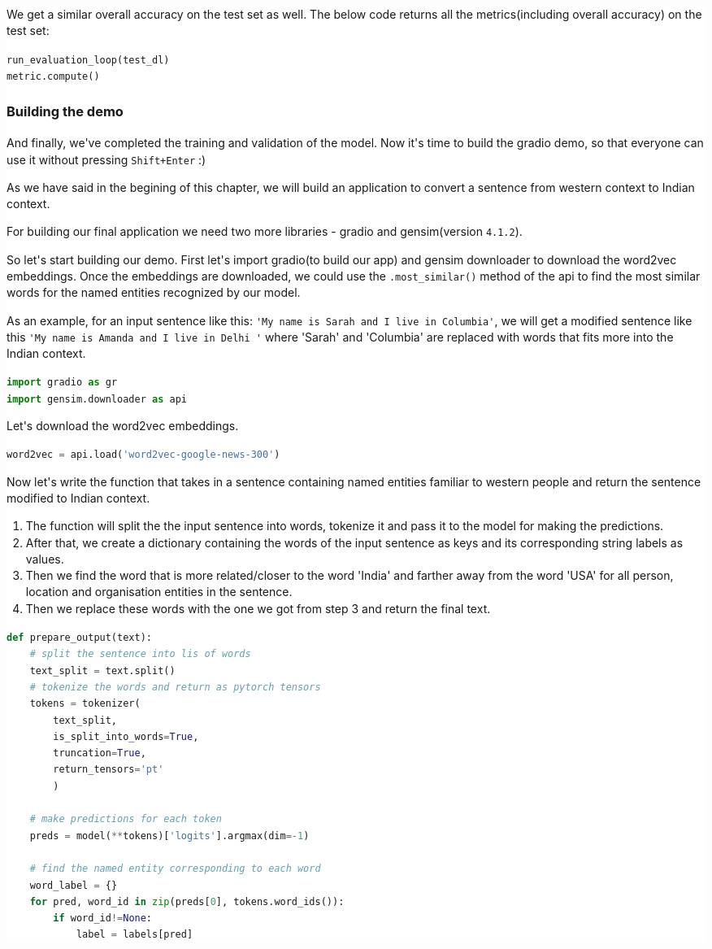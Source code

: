 We get a similar overall accuracy on the test set as well. The below code returns all the metrics(including overall accuracy) on the test set:

```python
run_evaluation_loop(test_dl)
metric.compute()
```

### Building the demo

And finally, we've completed the training and validation of the model. Now it's time to build the gradio demo, so that everyone can use it without pressing ```Shift+Enter``` :)

As we have said in the begining of this chapter, we will build an application to convert a sentence from western context to Indian context.

For building our final application we need two more libraries - gradio and gensim(version ```4.1.2```).

So let's start building our demo. First let's import gradio(to build our app) and gensim downloader to download the word2vec embeddings. Once the embeddings are downloaded, we could use the ```.most_similar()``` method of the api to find the most similar words for the named entities recognized by our model.

As an example, for an input sentence like this: ```'My name is Sarah and I live in Columbia'```, we will get a modified sentence like this ```'My name is Amanda and I live in Delhi '``` where 'Sarah' and 'Columbia' are replaced with words that fits more into the Indian context.

```python
import gradio as gr
import gensim.downloader as api
```

Let's download the word2vec embeddings.

```python
word2vec = api.load('word2vec-google-news-300')
```

Now let's write the function that takes in a sentence containing named entities familiar to western people and return the sentence modified to Indian context. 

1. The function will split the the input sentence into words, tokenize it and pass it to the model for making the predictions. 
2. After that, we create a dictionary containing the words of the input sentence as keys and its corresponding string labels as values.
3. Then we find the word that is more related/closer to the word 'India' and farther away from the word 'USA' for all person, location and organisation entities in the sentence.
4. Then we replace these words with the one we got from step 3 and return the final text.

```python
def prepare_output(text):
    # split the sentence into lis of words
    text_split = text.split()
    # tokenize the words and return as pytorch tensors
    tokens = tokenizer(
        text_split, 
        is_split_into_words=True, 
        truncation=True, 
        return_tensors='pt'
        )

    # make predictions for each token
    preds = model(**tokens)['logits'].argmax(dim=-1)

    # find the named entity corresponding to each word
    word_label = {}
    for pred, word_id in zip(preds[0], tokens.word_ids()):
        if word_id!=None:
            label = labels[pred]
```